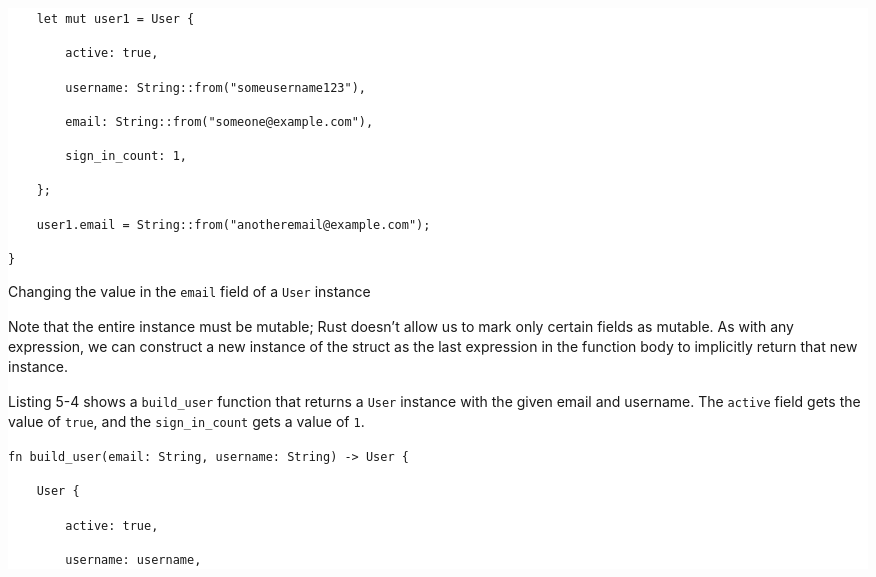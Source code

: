 ```
    let mut user1 = User {
```

```
        active: true,
```

```
        username: String::from("someusername123"),
```

```
        email: String::from("someone@example.com"),
```

```
        sign_in_count: 1,
```

```
    };
```

```

```

```
    user1.email = String::from("anotheremail@example.com");
```

```
}
```

Changing the value in the `email` field of a `User` instance

Note that the entire instance must be mutable; Rust doesn’t allow us to mark
only certain fields as mutable. As with any expression, we can construct a new
instance of the struct as the last expression in the function body to
implicitly return that new instance.

Listing 5-4 shows a `build_user` function that returns a `User` instance with
the given email and username. The `active` field gets the value of `true`, and
the `sign_in_count` gets a value of `1`.

```
fn build_user(email: String, username: String) -> User {
```

```
    User {
```

```
        active: true,
```

```
        username: username,
```
